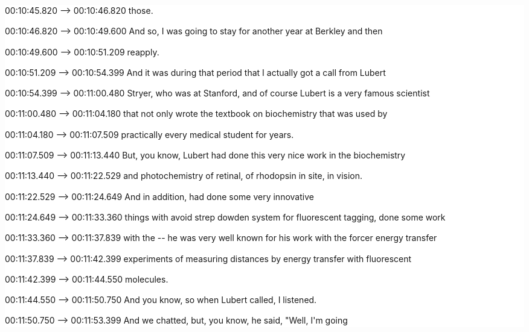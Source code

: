 00:10:45.820 --> 00:10:46.820
those.

00:10:46.820 --> 00:10:49.600
And so, I was going to stay for
another year at Berkley and then

00:10:49.600 --> 00:10:51.209
reapply.

00:10:51.209 --> 00:10:54.399
And it was during that period
that I actually got a call from Lubert

00:10:54.399 --> 00:11:00.480
Stryer, who was at Stanford, and of
course Lubert is a very famous scientist

00:11:00.480 --> 00:11:04.180
that not only wrote the textbook on
biochemistry that was used by

00:11:04.180 --> 00:11:07.509
practically every medical student for
years.

00:11:07.509 --> 00:11:13.440
But, you know, Lubert had done
this very nice work in the biochemistry

00:11:13.440 --> 00:11:22.529
and photochemistry of retinal, of
rhodopsin in site, in vision.

00:11:22.529 --> 00:11:24.649
And in
addition, had done some very innovative

00:11:24.649 --> 00:11:33.360
things with avoid strep dowden system
for fluorescent tagging, done some work

00:11:33.360 --> 00:11:37.839
with the -- he was very well known for
his work with the forcer energy transfer

00:11:37.839 --> 00:11:42.399
experiments of measuring distances by
energy transfer with fluorescent

00:11:42.399 --> 00:11:44.550
molecules.

00:11:44.550 --> 00:11:50.750
And you know, so when Lubert
called, I listened.

00:11:50.750 --> 00:11:53.399
And we chatted,
but, you know, he said, "Well, I'm going
